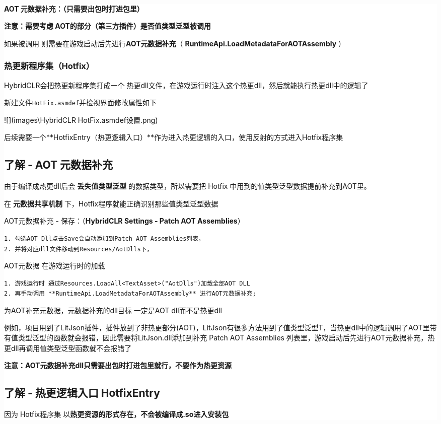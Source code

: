 

**AOT 元数据补充：（只需要出包时打进包里）**

**注意：需要考虑 AOT的部分（第三方插件）是否值类型泛型被调用**

如果被调用 则需要在游戏启动后先进行**AOT元数据补充**（ **RuntimeApi.LoadMetadataForAOTAssembly** ）



### 热更新程序集（Hotfix）

HybridCLR会把热更新程序集打成一个 热更dll文件，在游戏运行时注入这个热更dll，然后就能执行热更dll中的逻辑了



新建文件`HotFix.asmdef`并检视界面修改属性如下



![](images\HybridCLR HotFix.asmdef设置.png)









后续需要一个**HotfixEntry（热更逻辑入口）**作为进入热更逻辑的入口，使用反射的方式进入Hotfix程序集



## 了解 - AOT 元数据补充

由于编译成热更dll后会 **丢失值类型泛型** 的数据类型，所以需要把 Hotfix 中用到的值类型泛型数据提前补充到AOT里。

在 **元数据共享机制** 下，Hotfix程序就能正确识别那些值类型泛型数据



AOT元数据补充 - 保存：（**HybridCLR Settings - Patch AOT Assemblies**）

 	1. 勾选AOT Dll点击Save会自动添加到Patch AOT Assemblies列表，
 	2. 并将对应dll文件移动到Resources/AotDlls下，

AOT元数据 在游戏运行时的加载

 	1. 游戏运行时 通过Resources.LoadAll<TextAsset>("AotDlls")加载全部AOT DLL
 	2. 再手动调用 **RuntimeApi.LoadMetadataForAOTAssembly** 进行AOT元数据补充;



为AOT补充元数据，元数据补充的dll目标 一定是AOT dll而不是热更dll

例如，项目用到了LitJson插件，插件放到了非热更部分(AOT)，LitJson有很多方法用到了值类型泛型T，当热更dll中的逻辑调用了AOT里带有值类型泛型的函数就会报错，因此需要将LitJson.dll添加到补充 Patch AOT Assemblies 列表里，游戏启动后先进行AOT元数据补充，热更dll再调用值类型泛型函数就不会报错了

**注意：AOT元数据补充dll只需要出包时打进包里就行，不要作为热更资源**



## 了解 - 热更逻辑入口 HotfixEntry



因为 Hotfix程序集 以**热更资源的形式存在，不会被编译成.so进入安装包**
